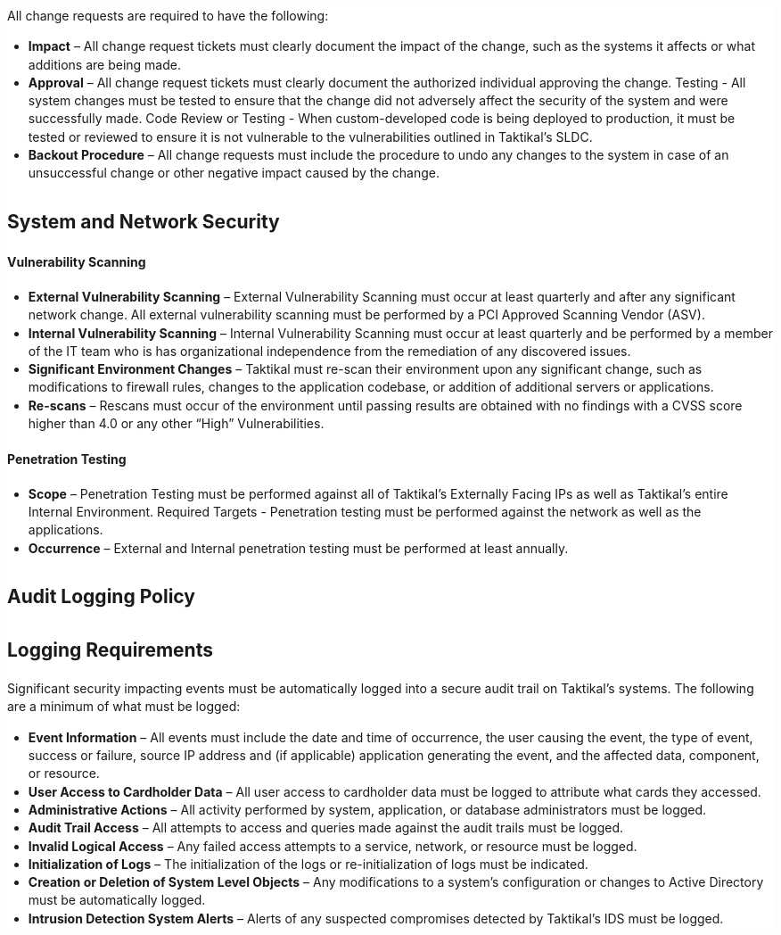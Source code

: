All change requests are required to have the following:

- **Impact** – All change request tickets must clearly document the impact of the change, such as the systems it affects or what additions are being made.
- **Approval** – All change request tickets must clearly document the authorized individual approving the change.
  Testing - All system changes must be tested to ensure that the change did not adversely affect the security of the system and were successfully made.
  Code Review or Testing - When custom-developed code is being deployed to production, it must be tested or reviewed to ensure it is not vulnerable to the vulnerabilities outlined in Taktikal’s SLDC.
- **Backout Procedure** – All change requests must include the procedure to undo any changes to the system in case of an unsuccessful change or other negative impact caused by the change.

## System and Network Security

#### Vulnerability Scanning

- **External Vulnerability Scanning** – External Vulnerability Scanning must occur at least quarterly and after any significant network change. All external vulnerability scanning must be performed by a PCI Approved Scanning Vendor (ASV).
- **Internal Vulnerability Scanning** – Internal Vulnerability Scanning must occur at least quarterly and be performed by a member of the IT team who is has organizational independence from the remediation of any discovered issues.
- **Significant Environment Changes** – Taktikal must re-scan their environment upon any significant change, such as modifications to firewall rules, changes to the application codebase, or addition of additional servers or applications.
- **Re-scans** – Rescans must occur of the environment until passing results are obtained with no findings with a CVSS score higher than 4.0 or any other “High” Vulnerabilities.

#### Penetration Testing

- **Scope** – Penetration Testing must be performed against all of Taktikal’s Externally Facing IPs as well as Taktikal’s entire Internal Environment.
  Required Targets - Penetration testing must be performed against the network as well as the applications.
- **Occurrence** – External and Internal penetration testing must be performed at least annually.

## Audit Logging Policy

## Logging Requirements

Significant security impacting events must be automatically logged into a secure audit trail on Taktikal’s systems. The following are a minimum of what must be logged:

- **Event Information** – All events must include the date and time of occurrence, the user causing the event, the type of event, success or failure, source IP address and (if applicable) application generating the event, and the affected data, component, or resource.
- **User Access to Cardholder Data** – All user access to cardholder data must be logged to attribute what cards they accessed.
- **Administrative Actions** – All activity performed by system, application, or database administrators must be logged.
- **Audit Trail Access** – All attempts to access and queries made against the audit trails must be logged.
- **Invalid Logical Access** – Any failed access attempts to a service, network, or resource must be logged.
- **Initialization of Logs** – The initialization of the logs or re-initialization of logs must be indicated.
- **Creation or Deletion of System Level Objects** – Any modifications to a system’s configuration or changes to Active Directory must be automatically logged.
- **Intrusion Detection System Alerts** – Alerts of any suspected compromises detected by Taktikal’s IDS must be logged.

